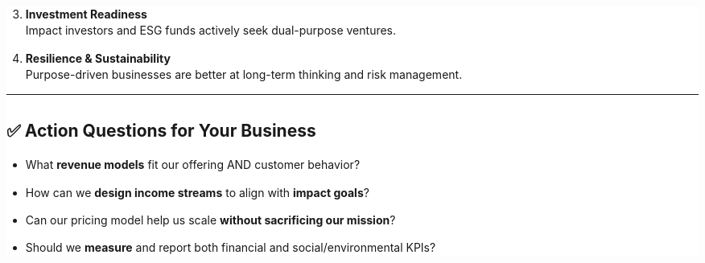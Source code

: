 3. **Investment Readiness**  
    Impact investors and ESG funds actively seek dual-purpose ventures.
    
4. **Resilience & Sustainability**  
    Purpose-driven businesses are better at long-term thinking and risk management.
    

---

## ✅ Action Questions for Your Business

- What **revenue models** fit our offering AND customer behavior?
    
- How can we **design income streams** to align with **impact goals**?
    
- Can our pricing model help us scale **without sacrificing our mission**?
    
- Should we **measure** and report both financial and social/environmental KPIs?
